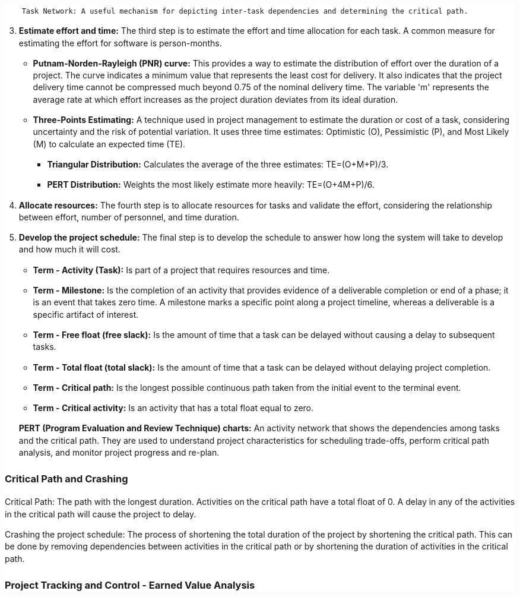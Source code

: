         Task Network: A useful mechanism for depicting inter-task dependencies and determining the critical path.
        
3. **Estimate effort and time:** The third step is to estimate the effort and time allocation for each task. A common measure for estimating the effort for software is person-months.
    
    - **Putnam-Norden-Rayleigh (PNR) curve:** This provides a way to estimate the distribution of effort over the duration of a project. The curve indicates a minimum value that represents the least cost for delivery. It also indicates that the project delivery time cannot be compressed much beyond 0.75 of the nominal delivery time. The variable 'm' represents the average rate at which effort increases as the project duration deviates from its ideal duration.
        
    - **Three-Points Estimating:** A technique used in project management to estimate the duration or cost of a task, considering uncertainty and the risk of potential variation. It uses three time estimates: Optimistic (O), Pessimistic (P), and Most Likely (M) to calculate an expected time (TE​).
        
        - **Triangular Distribution:** Calculates the average of the three estimates: TE​=(O+M+P)/3.
            
        - **PERT Distribution:** Weights the most likely estimate more heavily: TE​=(O+4M+P)/6.
            
4. **Allocate resources:** The fourth step is to allocate resources for tasks and validate the effort, considering the relationship between effort, number of personnel, and time duration.
    
5. **Develop the project schedule:** The final step is to develop the schedule to answer how long the system will take to develop and how much it will cost.
    
    - **Term - Activity (Task):** Is part of a project that requires resources and time.
        
    - **Term - Milestone:** Is the completion of an activity that provides evidence of a deliverable completion or end of a phase; it is an event that takes zero time. A milestone marks a specific point along a project timeline, whereas a deliverable is a specific artifact of interest.
        
    - **Term - Free float (free slack):** Is the amount of time that a task can be delayed without causing a delay to subsequent tasks.
        
    - **Term - Total float (total slack):** Is the amount of time that a task can be delayed without delaying project completion.
        
    - **Term - Critical path:** Is the longest possible continuous path taken from the initial event to the terminal event.
        
    - **Term - Critical activity:** Is an activity that has a total float equal to zero.
        
    
    **PERT (Program Evaluation and Review Technique) charts:** An activity network that shows the dependencies among tasks and the critical path. They are used to understand project characteristics for scheduling trade-offs, perform critical path analysis, and monitor project progress and re-plan.
    

### Critical Path and Crashing

Critical Path: The path with the longest duration. Activities on the critical path have a total float of 0. A delay in any of the activities in the critical path will cause the project to delay.

Crashing the project schedule: The process of shortening the total duration of the project by shortening the critical path. This can be done by removing dependencies between activities in the critical path or by shortening the duration of activities in the critical path.

### Project Tracking and Control - Earned Value Analysis
